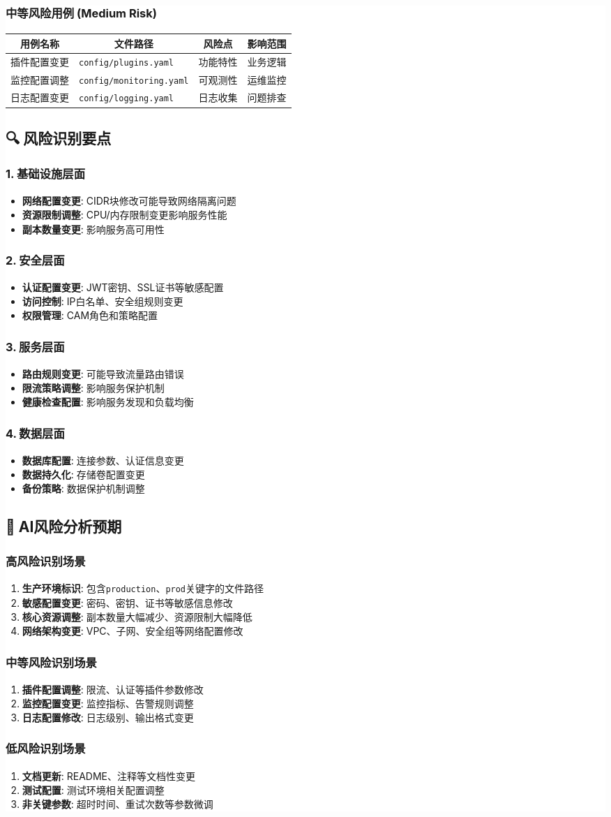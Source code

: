 ### 中等风险用例 (Medium Risk)

| 用例名称 | 文件路径 | 风险点 | 影响范围 |
|---------|----------|--------|----------|
| 插件配置变更 | `config/plugins.yaml` | 功能特性 | 业务逻辑 |
| 监控配置调整 | `config/monitoring.yaml` | 可观测性 | 运维监控 |
| 日志配置变更 | `config/logging.yaml` | 日志收集 | 问题排查 |

## 🔍 风险识别要点

### 1. 基础设施层面
- **网络配置变更**: CIDR块修改可能导致网络隔离问题
- **资源限制调整**: CPU/内存限制变更影响服务性能
- **副本数量变更**: 影响服务高可用性

### 2. 安全层面
- **认证配置变更**: JWT密钥、SSL证书等敏感配置
- **访问控制**: IP白名单、安全组规则变更
- **权限管理**: CAM角色和策略配置

### 3. 服务层面
- **路由规则变更**: 可能导致流量路由错误
- **限流策略调整**: 影响服务保护机制
- **健康检查配置**: 影响服务发现和负载均衡

### 4. 数据层面
- **数据库配置**: 连接参数、认证信息变更
- **数据持久化**: 存储卷配置变更
- **备份策略**: 数据保护机制调整

## 🎯 AI风险分析预期

### 高风险识别场景
1. **生产环境标识**: 包含`production`、`prod`关键字的文件路径
2. **敏感配置变更**: 密码、密钥、证书等敏感信息修改
3. **核心资源调整**: 副本数量大幅减少、资源限制大幅降低
4. **网络架构变更**: VPC、子网、安全组等网络配置修改

### 中等风险识别场景
1. **插件配置调整**: 限流、认证等插件参数修改
2. **监控配置变更**: 监控指标、告警规则调整
3. **日志配置修改**: 日志级别、输出格式变更

### 低风险识别场景
1. **文档更新**: README、注释等文档性变更
2. **测试配置**: 测试环境相关配置调整
3. **非关键参数**: 超时时间、重试次数等参数微调
